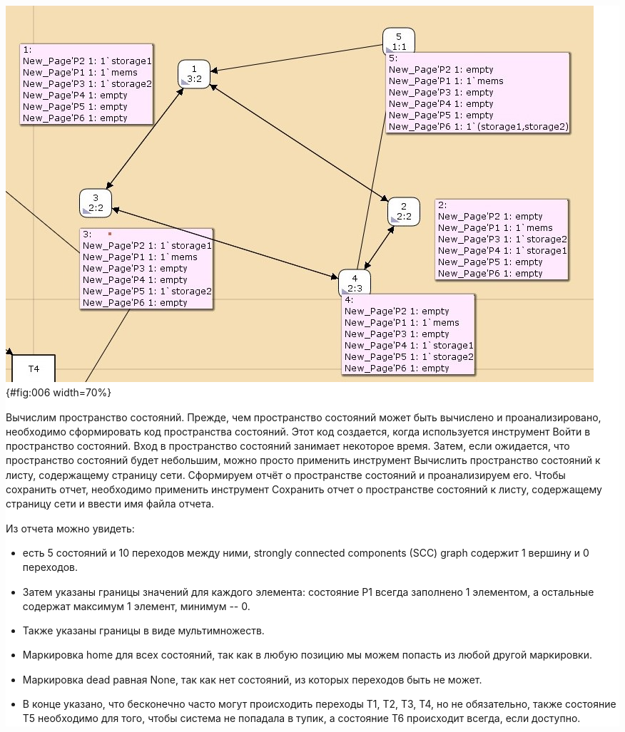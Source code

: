![Граф пространства состояний](image/7.jpg){#fig:006 width=70%}

Вычислим пространство состояний. Прежде, чем пространство состояний может быть вычислено и проанализировано, необходимо сформировать код пространства состояний. Этот код создается, когда используется инструмент Войти в пространство состояний. Вход в пространство состояний занимает некоторое время. Затем, если ожидается, что пространство состояний будет небольшим, можно просто применить инструмент Вычислить пространство состояний к листу, содержащему страницу сети. Сформируем отчёт о пространстве состояний и проанализируем его.  Чтобы сохранить отчет, необходимо применить инструмент Сохранить отчет о пространстве состояний к листу, содержащему страницу сети и ввести имя файла отчета.

Из отчета можно увидеть:

- есть 5 состояний и 10 переходов между ними, strongly connected components (SCC) graph содержит 1 вершину и 0 переходов.

- Затем указаны границы значений для каждого элемента: состояние P1 всегда заполнено 1 элементом, а остальные содержат максимум 1 элемент, минимум -- 0.

- Также указаны границы в виде мультимножеств.

- Маркировка home для всех состояний, так как в любую позицию мы можем попасть из любой другой маркировки.

- Маркировка dead равная None, так как нет состояний, из которых переходов быть не может.

- В конце указано, что бесконечно часто могут происходить переходы T1, T2, T3, T4, но не обязательно, также состояние T5 необходимо для того, чтобы система не попадала в тупик, а состояние T6 происходит всегда, если доступно.
